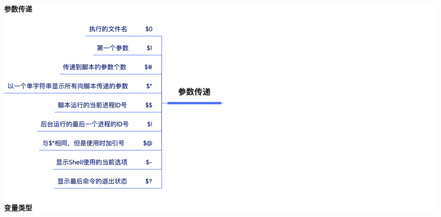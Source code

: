 #### 参数传递

<img src="./assets/assets.路线/image-20240514164243591.png" alt="image-20240514164243591" style="zoom:50%;" />

#### 变量类型
